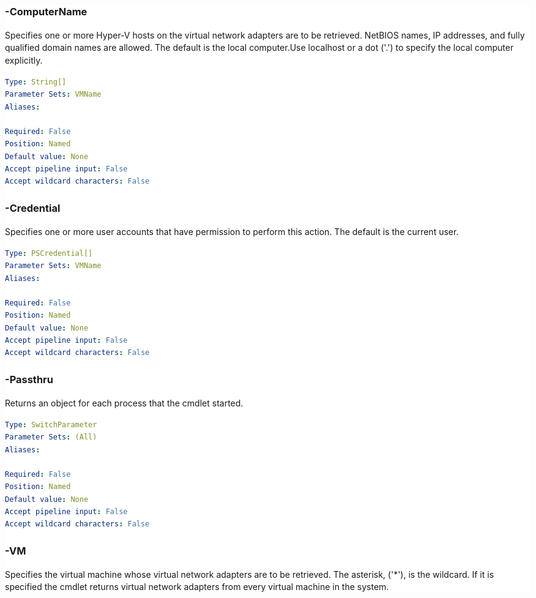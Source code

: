 ### -ComputerName
Specifies one or more Hyper-V hosts on the virtual network adapters are to be retrieved. NetBIOS names, IP addresses, and fully qualified domain names are allowed.
The default is the local computer.Use localhost or a dot ('.') to specify the local computer explicitly.

```yaml
Type: String[]
Parameter Sets: VMName
Aliases:

Required: False
Position: Named
Default value: None
Accept pipeline input: False
Accept wildcard characters: False
```

### -Credential
Specifies one or more user accounts that have permission to perform this action. The default is the current user.

```yaml
Type: PSCredential[]
Parameter Sets: VMName
Aliases:

Required: False
Position: Named
Default value: None
Accept pipeline input: False
Accept wildcard characters: False
```

### -Passthru
Returns an object for each process that the cmdlet started.

```yaml
Type: SwitchParameter
Parameter Sets: (All)
Aliases:

Required: False
Position: Named
Default value: None
Accept pipeline input: False
Accept wildcard characters: False
```

### -VM
Specifies the virtual machine whose virtual network adapters are to be retrieved. The asterisk, ('*'), is the wildcard.
If it is specified the cmdlet returns virtual network adapters from every virtual machine in the system.
